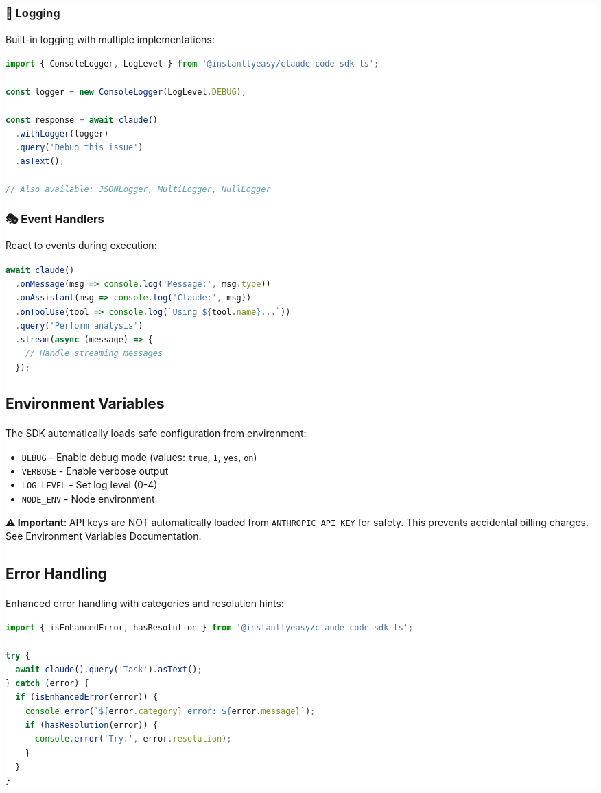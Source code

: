 ### 📝 Logging

Built-in logging with multiple implementations:

```javascript
import { ConsoleLogger, LogLevel } from '@instantlyeasy/claude-code-sdk-ts';

const logger = new ConsoleLogger(LogLevel.DEBUG);

const response = await claude()
  .withLogger(logger)
  .query('Debug this issue')
  .asText();

// Also available: JSONLogger, MultiLogger, NullLogger
```

### 🎭 Event Handlers

React to events during execution:

```javascript
await claude()
  .onMessage(msg => console.log('Message:', msg.type))
  .onAssistant(msg => console.log('Claude:', msg))
  .onToolUse(tool => console.log(`Using ${tool.name}...`))
  .query('Perform analysis')
  .stream(async (message) => {
    // Handle streaming messages
  });
```

## Environment Variables

The SDK automatically loads safe configuration from environment:

- `DEBUG` - Enable debug mode (values: `true`, `1`, `yes`, `on`)
- `VERBOSE` - Enable verbose output
- `LOG_LEVEL` - Set log level (0-4)
- `NODE_ENV` - Node environment

**⚠️ Important**: API keys are NOT automatically loaded from `ANTHROPIC_API_KEY` for safety. This prevents accidental billing charges. See [Environment Variables Documentation](docs/ENVIRONMENT_VARIABLES.md).

## Error Handling

Enhanced error handling with categories and resolution hints:

```javascript
import { isEnhancedError, hasResolution } from '@instantlyeasy/claude-code-sdk-ts';

try {
  await claude().query('Task').asText();
} catch (error) {
  if (isEnhancedError(error)) {
    console.error(`${error.category} error: ${error.message}`);
    if (hasResolution(error)) {
      console.error('Try:', error.resolution);
    }
  }
}
```
